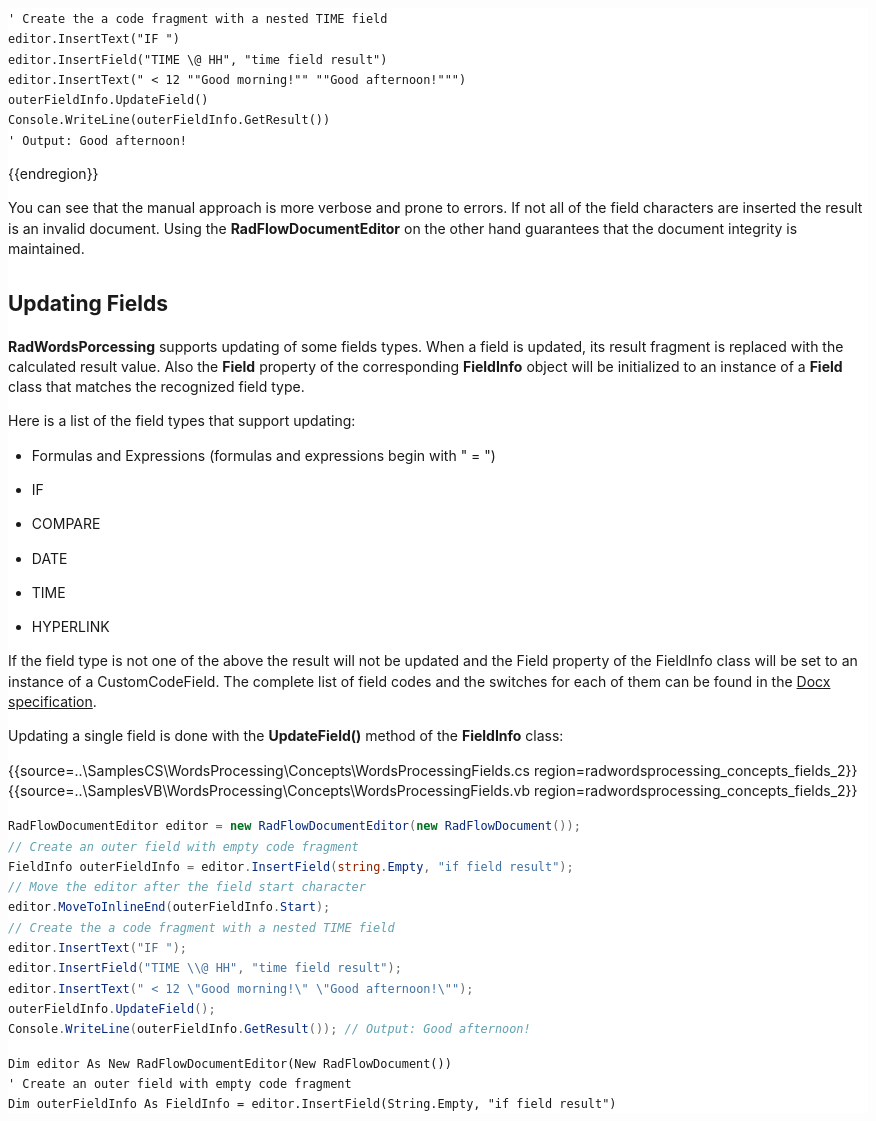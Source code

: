````VB.NET
' Create the a code fragment with a nested TIME field
editor.InsertText("IF ")
editor.InsertField("TIME \@ HH", "time field result")
editor.InsertText(" < 12 ""Good morning!"" ""Good afternoon!""")
outerFieldInfo.UpdateField()
Console.WriteLine(outerFieldInfo.GetResult())
' Output: Good afternoon!

````

{{endregion}} 




You can see that the manual approach is more verbose and prone to errors. If not all of the field characters are inserted the result is  an invalid document. Using the __RadFlowDocumentEditor__ on the other hand guarantees that the document integrity is maintained.
        

## Updating Fields

__RadWordsPorcessing__ supports updating of some fields types. When a field is updated, its result fragment is replaced with the calculated  result value. Also the __Field__ property of the corresponding __FieldInfo__ object will be initialized to an instance of a __Field__ class that matches the recognized field type.

Here is a list of the field types that support updating:

* Formulas and Expressions (formulas and expressions begin with " = ") 

* IF

* COMPARE

* DATE

* TIME

* HYPERLINK

If the field type is not one of the above the result will not be updated and the Field property of the FieldInfo class will be set to an instance of a  CustomCodeField. The complete list of field codes and the switches for each of them can be found in the [Docx specification](http://www.ecma-international.org/publications/standards/Ecma-376.htm).

Updating a single field is done with the __UpdateField()__ method of the __FieldInfo__ class:

{{source=..\SamplesCS\WordsProcessing\Concepts\WordsProcessingFields.cs region=radwordsprocessing_concepts_fields_2}} 
{{source=..\SamplesVB\WordsProcessing\Concepts\WordsProcessingFields.vb region=radwordsprocessing_concepts_fields_2}} 

````C#
RadFlowDocumentEditor editor = new RadFlowDocumentEditor(new RadFlowDocument());
// Create an outer field with empty code fragment
FieldInfo outerFieldInfo = editor.InsertField(string.Empty, "if field result");
// Move the editor after the field start character
editor.MoveToInlineEnd(outerFieldInfo.Start);
// Create the a code fragment with a nested TIME field
editor.InsertText("IF ");
editor.InsertField("TIME \\@ HH", "time field result");
editor.InsertText(" < 12 \"Good morning!\" \"Good afternoon!\"");
outerFieldInfo.UpdateField();
Console.WriteLine(outerFieldInfo.GetResult()); // Output: Good afternoon!

````
````VB.NET
Dim editor As New RadFlowDocumentEditor(New RadFlowDocument())
' Create an outer field with empty code fragment
Dim outerFieldInfo As FieldInfo = editor.InsertField(String.Empty, "if field result")
````